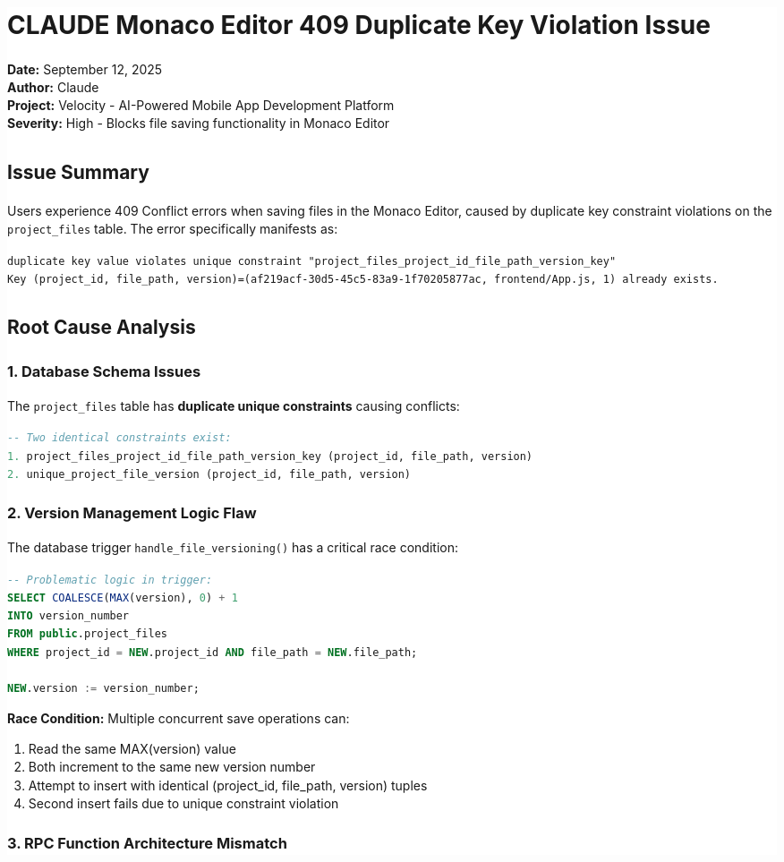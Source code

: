 # CLAUDE Monaco Editor 409 Duplicate Key Violation Issue

**Date:** September 12, 2025  
**Author:** Claude  
**Project:** Velocity - AI-Powered Mobile App Development Platform  
**Severity:** High - Blocks file saving functionality in Monaco Editor

## Issue Summary

Users experience 409 Conflict errors when saving files in the Monaco Editor, caused by duplicate key constraint violations on the `project_files` table. The error specifically manifests as:

```
duplicate key value violates unique constraint "project_files_project_id_file_path_version_key"
Key (project_id, file_path, version)=(af219acf-30d5-45c5-83a9-1f70205877ac, frontend/App.js, 1) already exists.
```

## Root Cause Analysis

### 1. Database Schema Issues

The `project_files` table has **duplicate unique constraints** causing conflicts:

```sql
-- Two identical constraints exist:
1. project_files_project_id_file_path_version_key (project_id, file_path, version)
2. unique_project_file_version (project_id, file_path, version)
```

### 2. Version Management Logic Flaw

The database trigger `handle_file_versioning()` has a critical race condition:

```sql
-- Problematic logic in trigger:
SELECT COALESCE(MAX(version), 0) + 1
INTO version_number
FROM public.project_files
WHERE project_id = NEW.project_id AND file_path = NEW.file_path;

NEW.version := version_number;
```

**Race Condition:** Multiple concurrent save operations can:

1. Read the same MAX(version) value
2. Both increment to the same new version number
3. Attempt to insert with identical (project_id, file_path, version) tuples
4. Second insert fails due to unique constraint violation

### 3. RPC Function Architecture Mismatch
